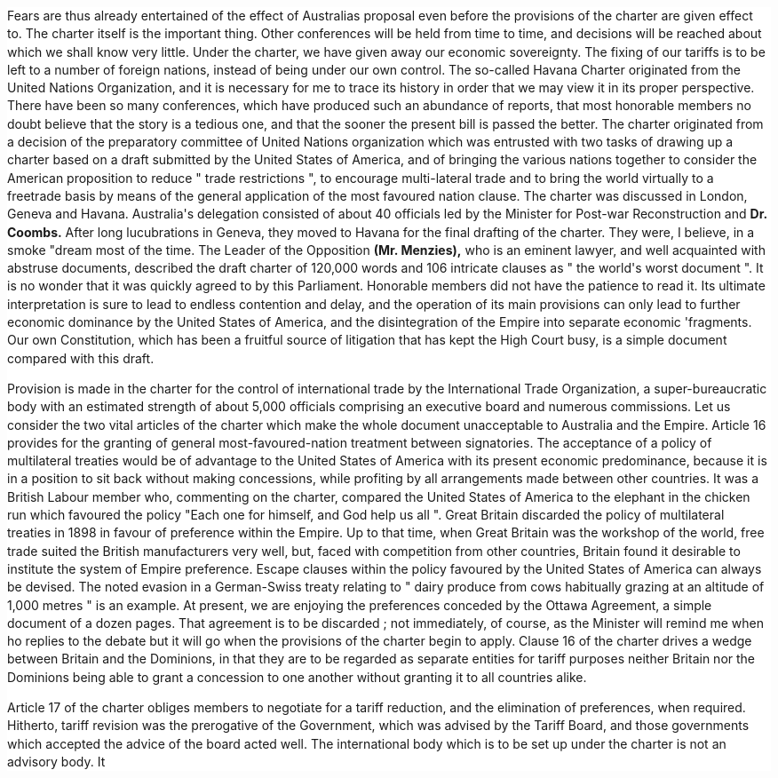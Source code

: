 Fears are thus already entertained of the effect of Australias proposal even before the provisions of the charter are given effect to. The charter itself is the important thing. Other conferences will be held from time to time, and decisions will be reached about which we shall know very little. Under the charter, we have given away our economic sovereignty. The fixing of our tariffs is to be left to a number of foreign nations, instead of being under our own control. The so-called Havana Charter originated from the United Nations Organization, and it is necessary for me to trace its history in order that we may view it in its proper perspective. There have been so many conferences, which have produced such an abundance of reports, that most honorable members no doubt believe that the story is a tedious one, and that the sooner the present bill is passed the better. The charter originated from a decision of the preparatory committee of United Nations organization which was entrusted with two tasks of drawing up a charter based on a draft submitted by the United States of America, and of bringing the various nations together to consider the American proposition to reduce " trade restrictions ", to encourage multi-lateral trade and to bring the world virtually to a freetrade basis by means of the general application of the most favoured nation clause. The charter was discussed in London, Geneva and Havana. Australia's delegation consisted of about 40 officials led by the Minister for Post-war Reconstruction and  **Dr. Coombs.**  After long lucubrations in Geneva, they moved to Havana for the final drafting of the charter. They were, I believe, in a smoke "dream most of the time. The Leader of the Opposition  **(Mr. Menzies),**  who is an eminent lawyer, and well acquainted with abstruse documents, described the draft charter of 120,000 words and 106 intricate clauses as " the world's worst document ". It is no wonder that it was quickly agreed to by this Parliament. Honorable members did not have the patience to read it. Its ultimate interpretation is sure to lead to endless contention and delay, and the operation of its main provisions can only lead to further economic dominance by the United States of America, and the disintegration of the Empire into separate economic 'fragments. Our own Constitution, which has been a fruitful source of litigation that has kept the High Court busy, is a simple document compared with this draft. 

Provision is made in the charter for the control of international trade by the International Trade Organization, a super-bureaucratic body with an estimated strength of about 5,000 officials comprising an executive board and numerous commissions. Let us consider the two vital articles of the charter which make the whole document unacceptable to Australia and the Empire. Article 16 provides for the granting of general most-favoured-nation treatment between signatories. The acceptance of a policy of  multilateral  treaties would be of advantage to the United States of America with its present economic predominance, because it is in a position to sit back without making concessions, while profiting by all arrangements made between other countries. It was a British Labour member who, commenting on the charter, compared the United States of America to the elephant in the chicken run which favoured the policy "Each one for himself, and God help us all ". Great Britain discarded the policy of multilateral treaties in 1898 in favour of preference within the Empire. Up to that time, when Great Britain was the workshop of the world, free trade suited the British manufacturers very well, but, faced with competition from other countries, Britain found it desirable to institute the system of Empire preference. Escape clauses within the policy favoured by the United States of America can always be devised. The noted evasion in a German-Swiss treaty relating to " dairy produce from cows habitually grazing at an altitude of 1,000 metres " is an example. At present, we are enjoying the preferences conceded by the Ottawa Agreement, a simple document of a dozen pages. That agreement is to be discarded ; not immediately, of course, as the Minister will remind me when ho replies to the debate but it will go when the provisions of the charter begin to apply. Clause 16 of the charter drives a wedge between Britain and the Dominions, in that they are to be regarded as separate entities for tariff purposes neither Britain nor the Dominions being able to grant a concession to one another without granting it to all countries alike. 

Article 17 of the charter obliges members to negotiate for a tariff reduction, and the elimination of preferences, when required. Hitherto, tariff revision was the prerogative of the Government, which was advised by the Tariff Board, and those governments which accepted the advice of the board acted well. The international body which is to be set up under the charter is not an advisory body. It 
